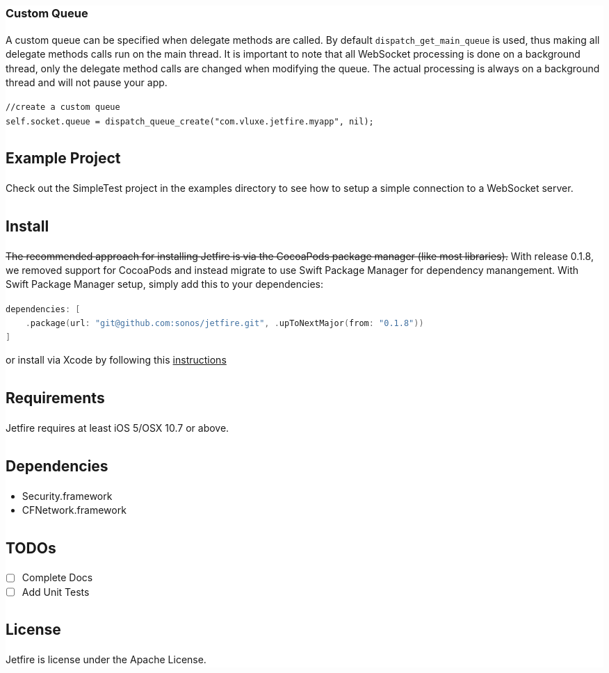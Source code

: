 
### Custom Queue

A custom queue can be specified when delegate methods are called. By default `dispatch_get_main_queue` is used, thus making all delegate methods calls run on the main thread. It is important to note that all WebSocket processing is done on a background thread, only the delegate method calls are changed when modifying the queue. The actual processing is always on a background thread and will not pause your app.

```objc
//create a custom queue
self.socket.queue = dispatch_queue_create("com.vluxe.jetfire.myapp", nil);
```

## Example Project

Check out the SimpleTest project in the examples directory to see how to setup a simple connection to a WebSocket server.

## Install ##

~~The recommended approach for installing Jetfire is via the CocoaPods package manager (like most libraries).~~
With release 0.1.8, we removed support for CocoaPods and instead migrate to use Swift Package Manager for dependency manangement. With Swift Package Manager setup, simply add this to your dependencies:

```swift
dependencies: [
    .package(url: "git@github.com:sonos/jetfire.git", .upToNextMajor(from: "0.1.8"))
]
```

or install via Xcode by following this [instructions](https://developer.apple.com/documentation/swift_packages/adding_package_dependencies_to_your_app)

## Requirements ##

Jetfire requires at least iOS 5/OSX 10.7 or above.

## Dependencies ##
- Security.framework
- CFNetwork.framework

## TODOs

- [ ] Complete Docs
- [ ] Add Unit Tests

## License ##

Jetfire is license under the Apache License.
